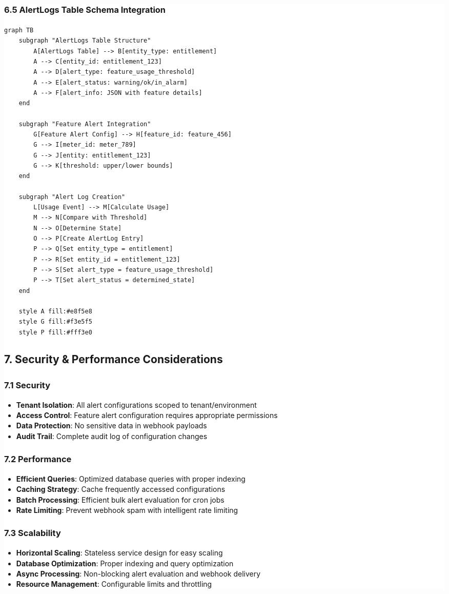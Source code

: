 ### 6.5 AlertLogs Table Schema Integration

```mermaid
graph TB
    subgraph "AlertLogs Table Structure"
        A[AlertLogs Table] --> B[entity_type: entitlement]
        A --> C[entity_id: entitlement_123]
        A --> D[alert_type: feature_usage_threshold]
        A --> E[alert_status: warning/ok/in_alarm]
        A --> F[alert_info: JSON with feature details]
    end
    
    subgraph "Feature Alert Integration"
        G[Feature Alert Config] --> H[feature_id: feature_456]
        G --> I[meter_id: meter_789]
        G --> J[entity: entitlement_123]
        G --> K[threshold: upper/lower bounds]
    end
    
    subgraph "Alert Log Creation"
        L[Usage Event] --> M[Calculate Usage]
        M --> N[Compare with Threshold]
        N --> O[Determine State]
        O --> P[Create AlertLog Entry]
        P --> Q[Set entity_type = entitlement]
        P --> R[Set entity_id = entitlement_123]
        P --> S[Set alert_type = feature_usage_threshold]
        P --> T[Set alert_status = determined_state]
    end
    
    style A fill:#e8f5e8
    style G fill:#f3e5f5
    style P fill:#fff3e0
```

## 7. Security & Performance Considerations

### 7.1 Security
- **Tenant Isolation**: All alert configurations scoped to tenant/environment
- **Access Control**: Feature alert configuration requires appropriate permissions
- **Data Protection**: No sensitive data in webhook payloads
- **Audit Trail**: Complete audit log of configuration changes

### 7.2 Performance
- **Efficient Queries**: Optimized database queries with proper indexing
- **Caching Strategy**: Cache frequently accessed configurations
- **Batch Processing**: Efficient bulk alert evaluation for cron jobs
- **Rate Limiting**: Prevent webhook spam with intelligent rate limiting

### 7.3 Scalability
- **Horizontal Scaling**: Stateless service design for easy scaling
- **Database Optimization**: Proper indexing and query optimization
- **Async Processing**: Non-blocking alert evaluation and webhook delivery
- **Resource Management**: Configurable limits and throttling
